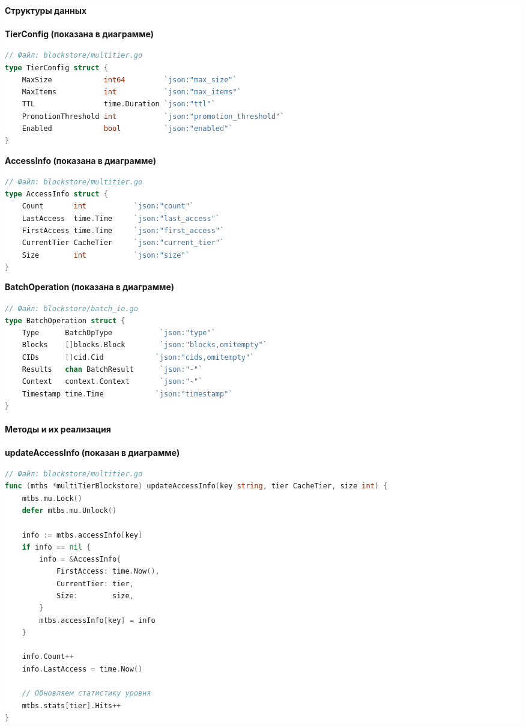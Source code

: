 #### Структуры данных

**TierConfig (показана в диаграмме)**
```go
// Файл: blockstore/multitier.go
type TierConfig struct {
    MaxSize            int64         `json:"max_size"`
    MaxItems           int           `json:"max_items"`
    TTL                time.Duration `json:"ttl"`
    PromotionThreshold int           `json:"promotion_threshold"`
    Enabled            bool          `json:"enabled"`
}
```

**AccessInfo (показана в диаграмме)**
```go
// Файл: blockstore/multitier.go
type AccessInfo struct {
    Count       int           `json:"count"`
    LastAccess  time.Time     `json:"last_access"`
    FirstAccess time.Time     `json:"first_access"`
    CurrentTier CacheTier     `json:"current_tier"`
    Size        int           `json:"size"`
}
```

**BatchOperation (показана в диаграмме)**
```go
// Файл: blockstore/batch_io.go
type BatchOperation struct {
    Type      BatchOpType           `json:"type"`
    Blocks    []blocks.Block        `json:"blocks,omitempty"`
    CIDs      []cid.Cid            `json:"cids,omitempty"`
    Results   chan BatchResult      `json:"-"`
    Context   context.Context       `json:"-"`
    Timestamp time.Time            `json:"timestamp"`
}
```

#### Методы и их реализация

**updateAccessInfo (показан в диаграмме)**
```go
// Файл: blockstore/multitier.go
func (mtbs *multiTierBlockstore) updateAccessInfo(key string, tier CacheTier, size int) {
    mtbs.mu.Lock()
    defer mtbs.mu.Unlock()
    
    info := mtbs.accessInfo[key]
    if info == nil {
        info = &AccessInfo{
            FirstAccess: time.Now(),
            CurrentTier: tier,
            Size:        size,
        }
        mtbs.accessInfo[key] = info
    }
    
    info.Count++
    info.LastAccess = time.Now()
    
    // Обновляем статистику уровня
    mtbs.stats[tier].Hits++
}
```
